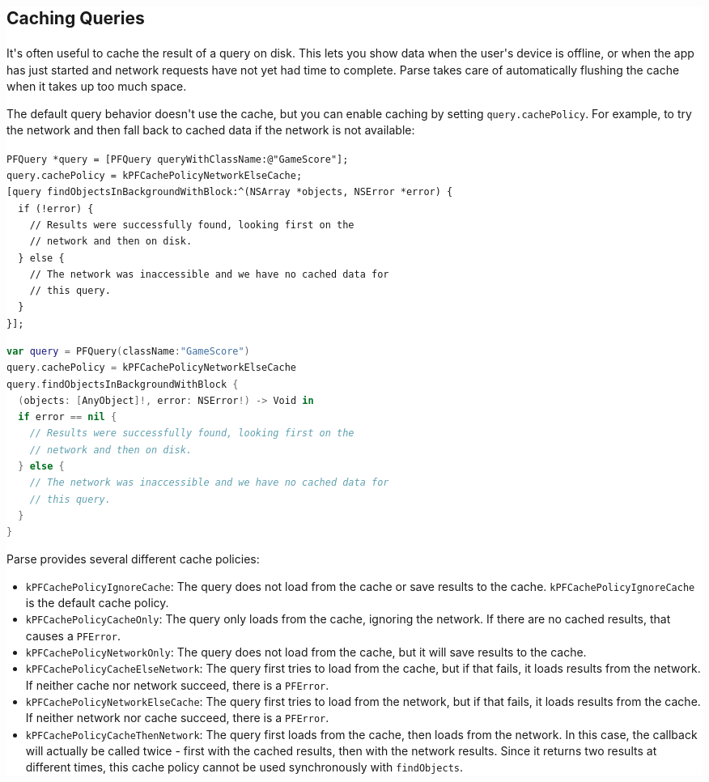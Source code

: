 ## Caching Queries

It's often useful to cache the result of a query on disk. This lets you show data when the user's device is offline, or when the app has just started and network requests have not yet had time to complete. Parse takes care of automatically flushing the cache when it takes up too much space.

The default query behavior doesn't use the cache, but you can enable caching by setting `query.cachePolicy`. For example, to try the network and then fall back to cached data if the network is not available:

```objc
PFQuery *query = [PFQuery queryWithClassName:@"GameScore"];
query.cachePolicy = kPFCachePolicyNetworkElseCache;
[query findObjectsInBackgroundWithBlock:^(NSArray *objects, NSError *error) {
  if (!error) {
    // Results were successfully found, looking first on the
    // network and then on disk.
  } else {
    // The network was inaccessible and we have no cached data for
    // this query.
  }
}];
```
```swift
var query = PFQuery(className:"GameScore")
query.cachePolicy = kPFCachePolicyNetworkElseCache
query.findObjectsInBackgroundWithBlock {
  (objects: [AnyObject]!, error: NSError!) -> Void in
  if error == nil {
    // Results were successfully found, looking first on the
    // network and then on disk.
  } else {
    // The network was inaccessible and we have no cached data for
    // this query.
  }
}
```

Parse provides several different cache policies:

*   `kPFCachePolicyIgnoreCache`: The query does not load from the cache or save results to the cache. `kPFCachePolicyIgnoreCache` is the default cache policy.
*   `kPFCachePolicyCacheOnly`: The query only loads from the cache, ignoring the network. If there are no cached results, that causes a `PFError`.
*   `kPFCachePolicyNetworkOnly`: The query does not load from the cache, but it will save results to the cache.
*   `kPFCachePolicyCacheElseNetwork`: The query first tries to load from the cache, but if that fails, it loads results from the network. If neither cache nor network succeed, there is a `PFError`.
*   `kPFCachePolicyNetworkElseCache`:  The query first tries to load from the network, but if that fails, it loads results from the cache. If neither network nor cache succeed, there is a `PFError`.
*   `kPFCachePolicyCacheThenNetwork`: The query first loads from the cache, then loads from the network. In this case, the callback will actually be called twice - first with the cached results, then with the network results. Since it returns two results at different times, this cache policy cannot be used synchronously with `findObjects`.
